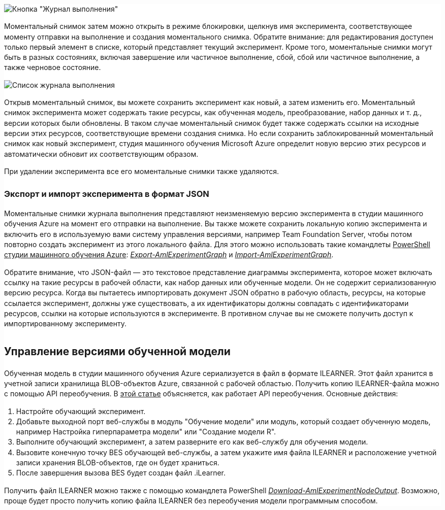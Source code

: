 ![Кнопка "Журнал выполнения"](media/machine-learning-version-control/runhistory.png)

Моментальный снимок затем можно открыть в режиме блокировки, щелкнув имя эксперимента, соответствующее моменту отправки на выполнение и создания моментального снимка. Обратите внимание: для редактирования доступен только первый элемент в списке, который представляет текущий эксперимент. Кроме того, моментальные снимки могут быть в разных состояниях, включая завершение или частичное выполнение, сбой, сбой или частичное выполнение, а также черновое состояние.

![Список журнала выполнения](media/machine-learning-version-control/runhistorylist.png)

Открыв моментальный снимок, вы можете сохранить эксперимент как новый, а затем изменить его. Моментальный снимок эксперимента может содержать такие ресурсы, как обученная модель, преобразование, набор данных и т. д., версии которых были обновлены. В таком случае моментальный снимок будет также содержать ссылки на исходные версии этих ресурсов, соответствующие времени создания снимка. Но если сохранить заблокированный моментальный снимок как новый эксперимент, студия машинного обучения Microsoft Azure определит новую версию этих ресурсов и автоматически обновит их соответствующим образом.

При удалении эксперимента все его моментальные снимки также удаляются.

### <a name="exportimport-experiment-in-json-format"></a>Экспорт и импорт эксперимента в формат JSON
Моментальные снимки журнала выполнения представляют неизменяемую версию эксперимента в студии машинного обучения Azure на момент его отправки на выполнение. Вы также можете сохранить локальную копию эксперимента и включить его в используемую вами систему управления версиями, например Team Foundation Server, чтобы потом повторно создать эксперимент из этого локального файла. Для этого можно использовать такие командлеты [PowerShell студии машинного обучения Azure](http://aka.ms/amlps): [*Export-AmlExperimentGraph*](https://github.com/hning86/azuremlps#export-amlexperimentgraph) и [*Import-AmlExperimentGraph*](https://github.com/hning86/azuremlps#import-amlexperimentgraph).

Обратите внимание, что JSON-файл — это текстовое представление диаграммы эксперимента, которое может включать ссылку на такие ресурсы в рабочей области, как набор данных или обученные модели. Он не содержит сериализованную версию ресурса. Когда вы пытаетесь импортировать документ JSON обратно в рабочую область, ресурсы, на которые ссылается эксперимент, должны уже существовать, а их идентификаторы должны совпадать с идентификаторами ресурсов, ссылки на которые используются в эксперименте. В противном случае вы не сможете получить доступ к импортированному эксперименту.

## <a name="versioning-trained-model"></a>Управление версиями обученной модели
Обученная модель в студии машинного обучения Azure сериализуется в файл в формате ILEARNER. Этот файл хранится в учетной записи хранилища BLOB-объектов Azure, связанной с рабочей областью. Получить копию ILEARNER-файла можно с помощью API переобучения. В [этой статье](machine-learning-retrain-models-programmatically.md) объясняется, как работает API переобучения. Основные действия:

1. Настройте обучающий эксперимент.
2. Добавьте выходной порт веб-службы в модуль "Обучение модели" или модуль, который создает обученную модель, например Настройка гиперпараметра модели" или "Создание модели R".
3. Выполните обучающий эксперимент, а затем разверните его как веб-службу для обучения модели.
4. Вызовите конечную точку BES обучающей веб-службы, а затем укажите имя файла ILEARNER и расположение учетной записи хранения BLOB-объектов, где он будет храниться.
5. После завершения вызова BES будет создан файл .iLearner.

Получить файл ILEARNER можно также с помощью командлета PowerShell [*Download-AmlExperimentNodeOutput*](https://github.com/hning86/azuremlps#download-amlexperimentnodeoutput). Возможно, проще будет просто получить копию файла ILEARNER без переобучения модели программным способом.
